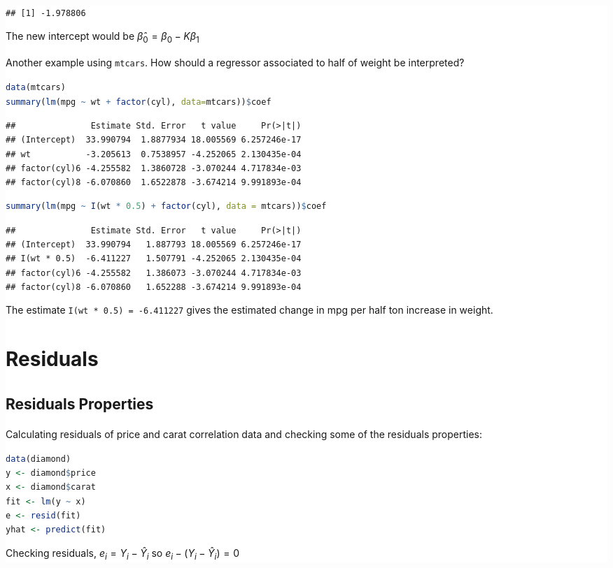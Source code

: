```
## [1] -1.978806
```

The new intercept would be $\hat \beta_0 = \beta_0 - K\beta_1$

Another example using `mtcars`. How should a regressor associated to half of weight be interpreted?


```r
data(mtcars)
summary(lm(mpg ~ wt + factor(cyl), data=mtcars))$coef
```

```
##               Estimate Std. Error   t value     Pr(>|t|)
## (Intercept)  33.990794  1.8877934 18.005569 6.257246e-17
## wt           -3.205613  0.7538957 -4.252065 2.130435e-04
## factor(cyl)6 -4.255582  1.3860728 -3.070244 4.717834e-03
## factor(cyl)8 -6.070860  1.6522878 -3.674214 9.991893e-04
```


```r
summary(lm(mpg ~ I(wt * 0.5) + factor(cyl), data = mtcars))$coef
```

```
##               Estimate Std. Error   t value     Pr(>|t|)
## (Intercept)  33.990794   1.887793 18.005569 6.257246e-17
## I(wt * 0.5)  -6.411227   1.507791 -4.252065 2.130435e-04
## factor(cyl)6 -4.255582   1.386073 -3.070244 4.717834e-03
## factor(cyl)8 -6.070860   1.652288 -3.674214 9.991893e-04
```

The estimate `I(wt * 0.5) = -6.411227` gives the estimated change in mpg per half ton increase in weight.

# Residuals

## Residuals Properties

Calculating residuals of price and carat correlation data and checking some of the residuals properties:


```r
data(diamond)
y <- diamond$price
x <- diamond$carat
fit <- lm(y ~ x)
e <- resid(fit)
yhat <- predict(fit)
```

Checking residuals, $e_i = Y_i - \hat Y_i$ so $e_i - (Y_i - \hat Y_i) = 0$

